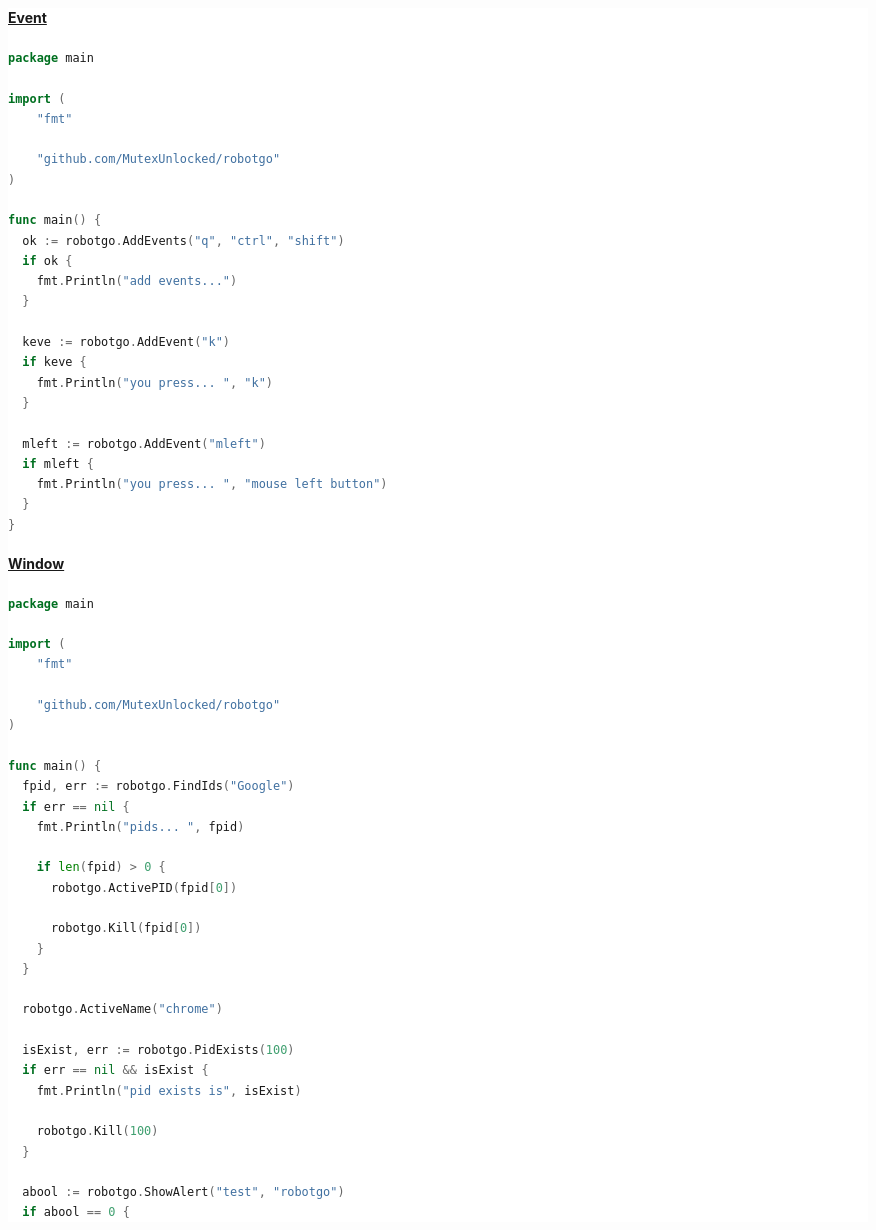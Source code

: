 #### [Event](https://github.com/MutexUnlocked/robotgo/blob/master/examples/event/main.go)

```Go
package main

import (
	"fmt"

	"github.com/MutexUnlocked/robotgo"
)

func main() {
  ok := robotgo.AddEvents("q", "ctrl", "shift")
  if ok {
    fmt.Println("add events...")
  }

  keve := robotgo.AddEvent("k")
  if keve {
    fmt.Println("you press... ", "k")
  }

  mleft := robotgo.AddEvent("mleft")
  if mleft {
    fmt.Println("you press... ", "mouse left button")
  }
}
```

#### [Window](https://github.com/MutexUnlocked/robotgo/blob/master/examples/window/main.go)

```Go
package main

import (
	"fmt"

	"github.com/MutexUnlocked/robotgo"
)

func main() {
  fpid, err := robotgo.FindIds("Google")
  if err == nil {
    fmt.Println("pids... ", fpid)

    if len(fpid) > 0 {
      robotgo.ActivePID(fpid[0])

      robotgo.Kill(fpid[0])
    }
  }

  robotgo.ActiveName("chrome")

  isExist, err := robotgo.PidExists(100)
  if err == nil && isExist {
    fmt.Println("pid exists is", isExist)

    robotgo.Kill(100)
  }

  abool := robotgo.ShowAlert("test", "robotgo")
  if abool == 0 {
```